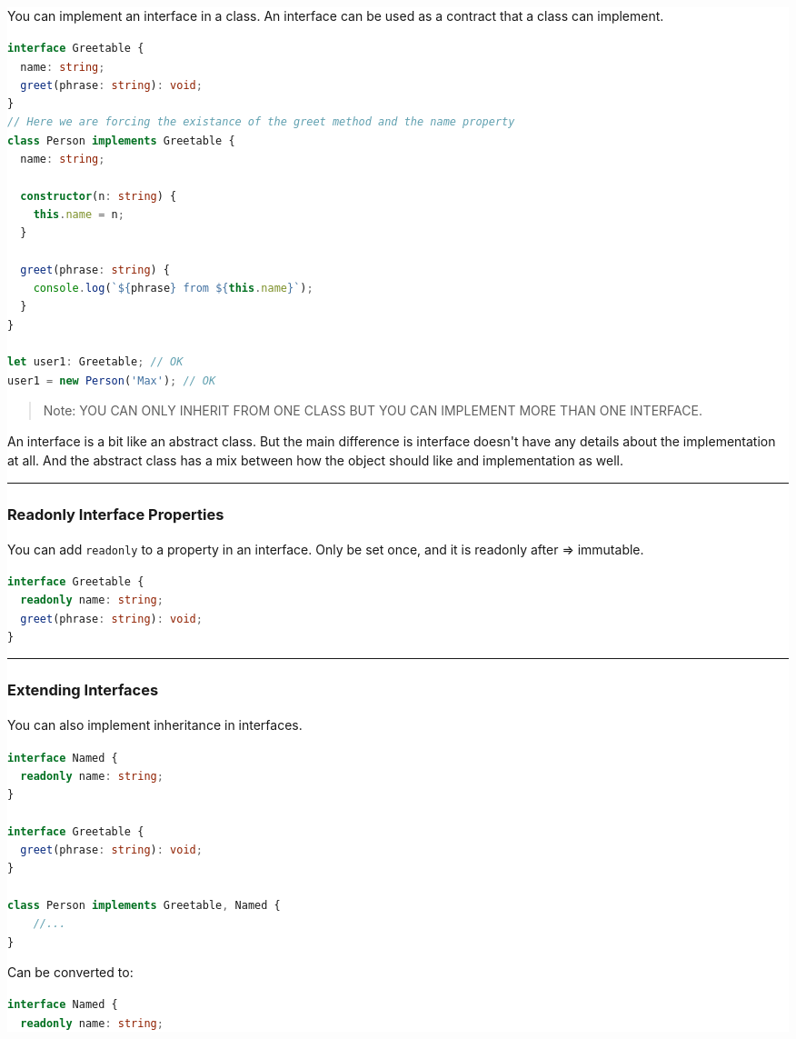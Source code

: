 You can implement an interface in a class. An interface can be used as a contract that a class can implement.

```ts
interface Greetable {
  name: string;
  greet(phrase: string): void;
}
// Here we are forcing the existance of the greet method and the name property
class Person implements Greetable {
  name: string;

  constructor(n: string) {
    this.name = n;
  }

  greet(phrase: string) {
    console.log(`${phrase} from ${this.name}`);
  }
}

let user1: Greetable; // OK
user1 = new Person('Max'); // OK
```

> Note: YOU CAN ONLY INHERIT FROM ONE CLASS BUT YOU CAN IMPLEMENT MORE THAN ONE INTERFACE.

An interface is a bit like an abstract class. But the main difference is interface doesn't have any details about the implementation at all. And the abstract class has a mix between how the object should like and implementation as well.

---

### Readonly Interface Properties

You can add `readonly` to a property in an interface. Only be set once, and it is readonly after => immutable.

```ts
interface Greetable {
  readonly name: string;
  greet(phrase: string): void;
}
```

---

### Extending Interfaces

You can also implement inheritance in interfaces.

```ts
interface Named {
  readonly name: string;
}

interface Greetable {
  greet(phrase: string): void;
}

class Person implements Greetable, Named {
    //...
}
```
Can be converted to:
```ts
interface Named {
  readonly name: string;
```